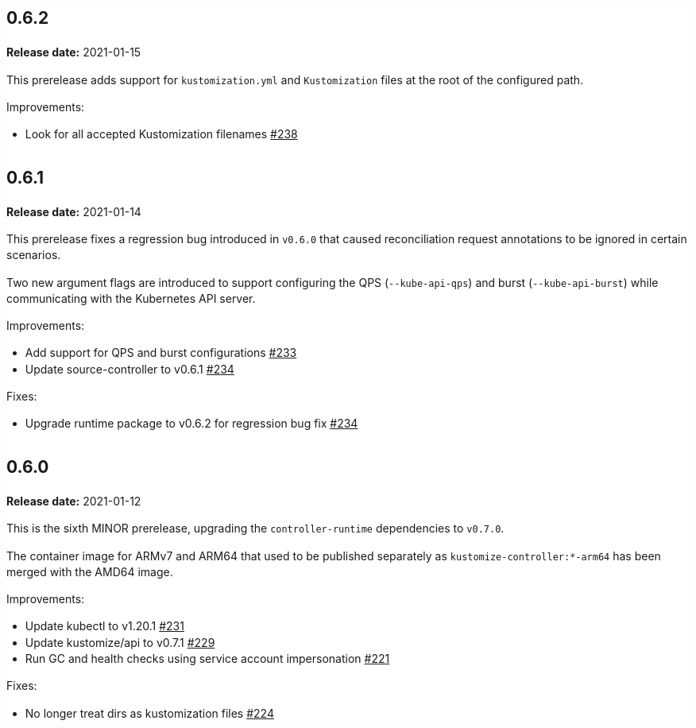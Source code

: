 ## 0.6.2

**Release date:** 2021-01-15

This prerelease adds support for `kustomization.yml` and `Kustomization`
files at the root of the configured path.

Improvements:
* Look for all accepted Kustomization filenames
  [#238](https://github.com/fluxcd/kustomize-controller/pull/238)

## 0.6.1

**Release date:** 2021-01-14

This prerelease fixes a regression bug introduced in `v0.6.0` that caused
reconciliation request annotations to be ignored in certain scenarios.

Two new argument flags are introduced to support configuring the QPS 
(`--kube-api-qps`) and burst (`--kube-api-burst`) while communicating
with the Kubernetes API server.

Improvements:
* Add support for QPS and burst configurations
  [#233](https://github.com/fluxcd/kustomize-controller/pull/233)
* Update source-controller to v0.6.1
  [#234](https://github.com/fluxcd/kustomize-controller/pull/234)

Fixes:
* Upgrade runtime package to v0.6.2 for regression bug fix
  [#234](https://github.com/fluxcd/kustomize-controller/pull/234)

## 0.6.0

**Release date:** 2021-01-12

This is the sixth MINOR prerelease, upgrading the `controller-runtime`
dependencies to `v0.7.0`.

The container image for ARMv7 and ARM64 that used to be published
separately as `kustomize-controller:*-arm64` has been merged with the
AMD64 image.

Improvements:
* Update kubectl to v1.20.1
  [#231](https://github.com/fluxcd/kustomize-controller/pull/231)
* Update kustomize/api to v0.7.1
  [#229](https://github.com/fluxcd/kustomize-controller/pull/229)
* Run GC and health checks using service account impersonation
  [#221](https://github.com/fluxcd/kustomize-controller/pull/221)

Fixes:
* No longer treat dirs as kustomization files
  [#224](https://github.com/fluxcd/kustomize-controller/pull/224)
  